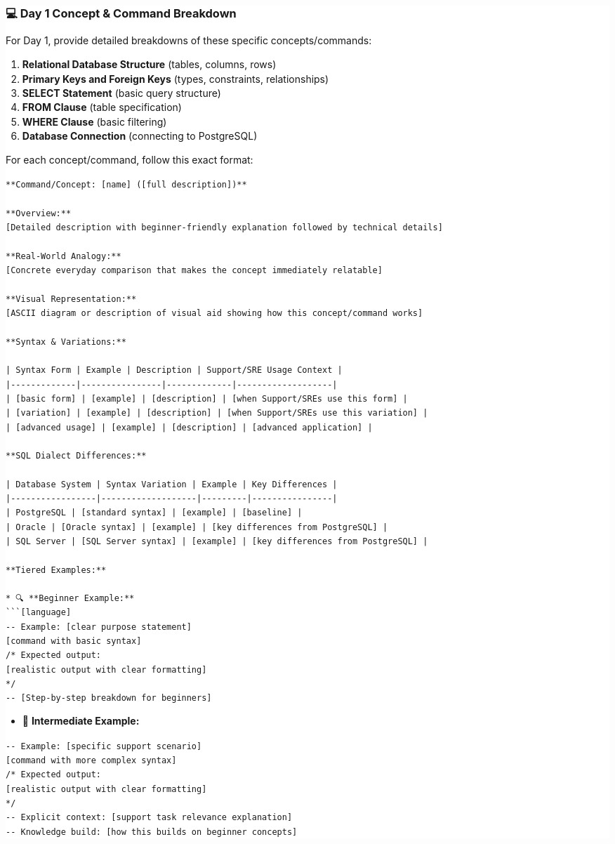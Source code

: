 ### 💻 Day 1 Concept & Command Breakdown
For Day 1, provide detailed breakdowns of these specific concepts/commands:

1. **Relational Database Structure** (tables, columns, rows)
2. **Primary Keys and Foreign Keys** (types, constraints, relationships)
3. **SELECT Statement** (basic query structure)
4. **FROM Clause** (table specification)
5. **WHERE Clause** (basic filtering)
6. **Database Connection** (connecting to PostgreSQL)

For each concept/command, follow this exact format:

```
**Command/Concept: [name] ([full description])**

**Overview:**
[Detailed description with beginner-friendly explanation followed by technical details]

**Real-World Analogy:**
[Concrete everyday comparison that makes the concept immediately relatable]

**Visual Representation:**
[ASCII diagram or description of visual aid showing how this concept/command works]

**Syntax & Variations:**

| Syntax Form | Example | Description | Support/SRE Usage Context |
|-------------|----------------|-------------|-------------------|
| [basic form] | [example] | [description] | [when Support/SREs use this form] |
| [variation] | [example] | [description] | [when Support/SREs use this variation] |
| [advanced usage] | [example] | [description] | [advanced application] |

**SQL Dialect Differences:**

| Database System | Syntax Variation | Example | Key Differences |
|-----------------|-------------------|---------|----------------|
| PostgreSQL | [standard syntax] | [example] | [baseline] |
| Oracle | [Oracle syntax] | [example] | [key differences from PostgreSQL] |
| SQL Server | [SQL Server syntax] | [example] | [key differences from PostgreSQL] |

**Tiered Examples:**

* 🔍 **Beginner Example:**
```[language]
-- Example: [clear purpose statement]
[command with basic syntax]
/* Expected output:
[realistic output with clear formatting]
*/
-- [Step-by-step breakdown for beginners]
```

* 🧩 **Intermediate Example:**
```[language]
-- Example: [specific support scenario]
[command with more complex syntax]
/* Expected output:
[realistic output with clear formatting]
*/
-- Explicit context: [support task relevance explanation]
-- Knowledge build: [how this builds on beginner concepts]
```
